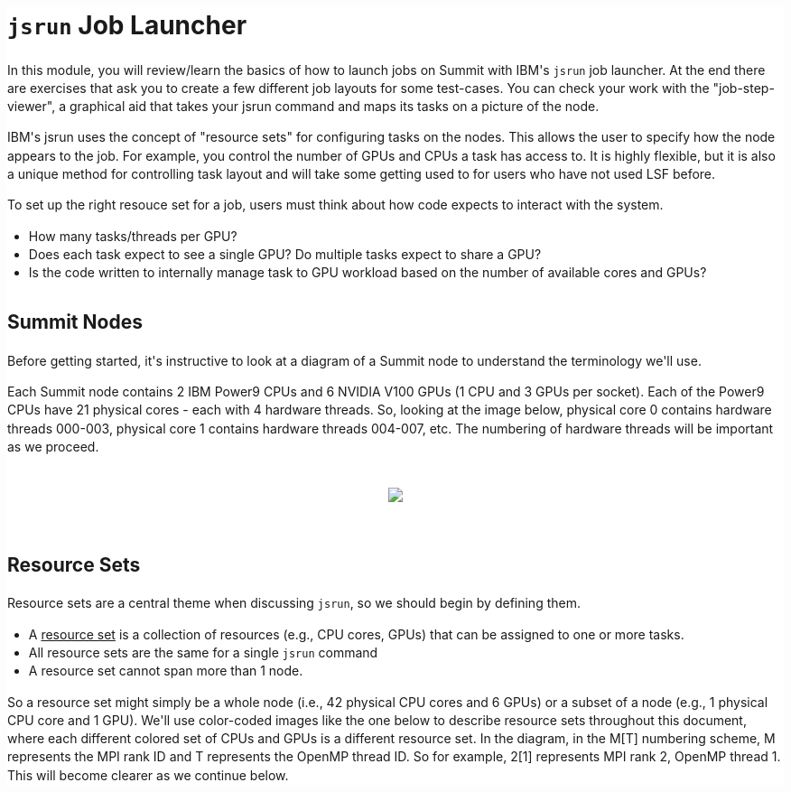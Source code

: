 # `jsrun` Job Launcher

In this module, you will review/learn the basics of how to launch jobs on Summit with IBM's `jsrun` job launcher. At the end there are exercises that ask you to create a few different job layouts for some test-cases. You can check your work with the "job-step-viewer", a graphical aid that takes your jsrun command and maps its tasks on a picture of the node.

IBM's jsrun uses the concept of "resource sets" for configuring tasks on the nodes. This allows the user to specify how the node appears to the job. For example, you control the number of GPUs and CPUs a task has access to. It is highly flexible, but it is also a unique method for controlling task layout and will take some getting used to for users who have not used LSF before. 

To set up the right resouce set for a job, users must think about how code expects to interact with the system.
* How many tasks/threads per GPU?
* Does each task expect to see a single GPU? Do multiple tasks expect to share a GPU? 
* Is the code written to internally manage task to GPU workload based on the number of available cores and GPUs?


## Summit Nodes

Before getting started, it's instructive to look at a diagram of a Summit node to understand the terminology we'll use. 

Each Summit node contains 2 IBM Power9 CPUs and 6 NVIDIA V100 GPUs (1 CPU and 3 GPUs per socket). Each of the Power9 CPUs have 21 physical cores - each with 4 hardware threads. So, looking at the image below, physical core 0 contains hardware threads 000-003, physical core 1 contains hardware threads 004-007, etc. The numbering of hardware threads will be important as we proceed.

<br>
<center>
<img src="images/jsrunVisualizer-nodeLegend.png" style="width:100%">
</center>
<br>

## Resource Sets


Resource sets are a central theme when discussing `jsrun`, so we should begin by defining them. 

* A <u>resource set</u> is a collection of resources (e.g., CPU cores, GPUs) that can be assigned to one or more tasks. 
* All resource sets are the same for a single `jsrun` command
* A resource set cannot span more than 1 node.

So a resource set might simply be a whole node (i.e., 42 physical CPU cores and 6 GPUs) or a subset of a node (e.g., 1 physical CPU core and 1 GPU). We'll use color-coded images like the one below to describe resource sets throughout this document, where each different colored set of CPUs and GPUs is a different resource set. In the diagram, in the M[T] numbering scheme, M represents the MPI rank ID and T represents the OpenMP thread ID. So for example, 2[1] represents MPI rank 2, OpenMP thread 1. This will become clearer as we continue below.
